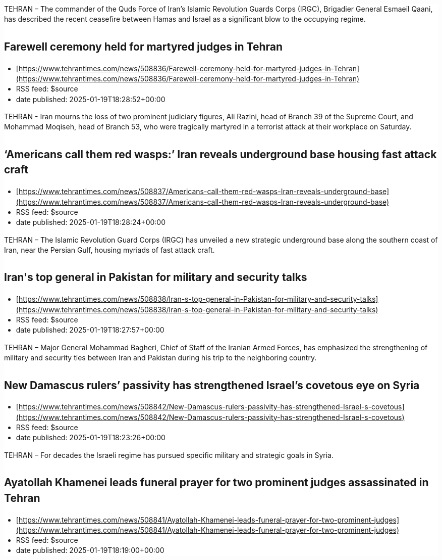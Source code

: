 TEHRAN – The commander of the Quds Force of Iran’s Islamic Revolution Guards Corps (IRGC), Brigadier General Esmaeil Qaani, has described the recent ceasefire between Hamas and Israel as a significant blow to the occupying regime.

## Farewell ceremony held for martyred judges in Tehran
 - [https://www.tehrantimes.com/news/508836/Farewell-ceremony-held-for-martyred-judges-in-Tehran](https://www.tehrantimes.com/news/508836/Farewell-ceremony-held-for-martyred-judges-in-Tehran)
 - RSS feed: $source
 - date published: 2025-01-19T18:28:52+00:00

TEHRAN - Iran mourns the loss of two prominent judiciary figures, Ali Razini, head of Branch 39 of the Supreme Court, and Mohammad Moqiseh, head of Branch 53, who were tragically martyred in a terrorist attack at their workplace on Saturday.

## ‘Americans call them red wasps:’ Iran reveals underground base housing fast attack craft
 - [https://www.tehrantimes.com/news/508837/Americans-call-them-red-wasps-Iran-reveals-underground-base](https://www.tehrantimes.com/news/508837/Americans-call-them-red-wasps-Iran-reveals-underground-base)
 - RSS feed: $source
 - date published: 2025-01-19T18:28:24+00:00

TEHRAN – The Islamic Revolution Guard Corps (IRGC) has unveiled a new strategic underground base along the southern coast of Iran, near the Persian Gulf, housing myriads of fast attack craft.

## Iran's top general in Pakistan for military and security talks
 - [https://www.tehrantimes.com/news/508838/Iran-s-top-general-in-Pakistan-for-military-and-security-talks](https://www.tehrantimes.com/news/508838/Iran-s-top-general-in-Pakistan-for-military-and-security-talks)
 - RSS feed: $source
 - date published: 2025-01-19T18:27:57+00:00

TEHRAN – Major General Mohammad Bagheri, Chief of Staff of the Iranian Armed Forces, has emphasized the strengthening of military and security ties between Iran and Pakistan during his trip to the neighboring country.

## New Damascus rulers’ passivity has strengthened Israel’s covetous eye on Syria
 - [https://www.tehrantimes.com/news/508842/New-Damascus-rulers-passivity-has-strengthened-Israel-s-covetous](https://www.tehrantimes.com/news/508842/New-Damascus-rulers-passivity-has-strengthened-Israel-s-covetous)
 - RSS feed: $source
 - date published: 2025-01-19T18:23:26+00:00

TEHRAN – For decades the Israeli regime has pursued specific military and strategic goals in Syria.

## Ayatollah Khamenei leads funeral prayer for two prominent judges assassinated in Tehran
 - [https://www.tehrantimes.com/news/508841/Ayatollah-Khamenei-leads-funeral-prayer-for-two-prominent-judges](https://www.tehrantimes.com/news/508841/Ayatollah-Khamenei-leads-funeral-prayer-for-two-prominent-judges)
 - RSS feed: $source
 - date published: 2025-01-19T18:19:00+00:00
